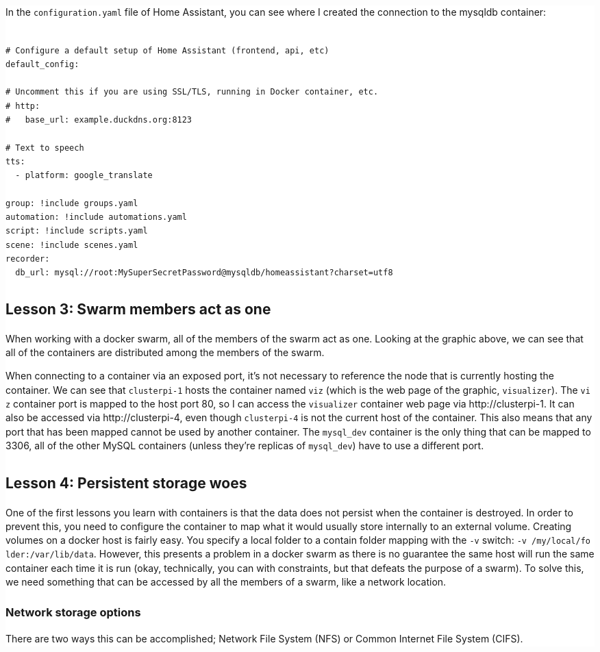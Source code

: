 In the `configuration.yaml` file of Home Assistant, you can see where I created the connection to the mysqldb container:

```

# Configure a default setup of Home Assistant (frontend, api, etc)
default_config:

# Uncomment this if you are using SSL/TLS, running in Docker container, etc.
# http:
#   base_url: example.duckdns.org:8123

# Text to speech
tts:
  - platform: google_translate

group: !include groups.yaml
automation: !include automations.yaml
script: !include scripts.yaml
scene: !include scenes.yaml
recorder:
  db_url: mysql://root:MySuperSecretPassword@mysqldb/homeassistant?charset=utf8
```

## Lesson 3: Swarm members act as one

When working with a docker swarm, all of the members of the swarm act as one.  Looking at the graphic above, we can see that all of the containers are distributed among the members of the swarm.  

When connecting to a container via an exposed port, it’s not necessary to reference the node that is currently hosting the container.  We can see that `clusterpi-1` hosts the container named `viz` (which is the web page of the graphic, `visualizer`). The `viz` container port is mapped to the host port 80, so I can access the `visualizer` container web page via http://clusterpi-1.  It can also be accessed via http://clusterpi-4, even though `clusterpi-4` is not the current host of the container.  This also means that any port that has been mapped cannot be used by another container. The `mysql_dev` container is the only thing that can be mapped to 3306, all of the other MySQL containers (unless they’re replicas of `mysql_dev`) have to use a different port.

## Lesson 4: Persistent storage woes

One of the first lessons you learn with containers is that the data does not persist when the container is destroyed. In order to prevent this, you need to configure the container to map what it would usually store internally to an external volume.  Creating volumes on a docker host is fairly easy. You specify a local folder to a contain folder mapping with the `-v` switch: `-v /my/local/folder:/var/lib/data`. However, this presents a problem in a docker swarm as there is no guarantee the same host will run the same container each time it is run (okay, technically, you can with constraints, but that defeats the purpose of a swarm).  To solve this, we need something that can be accessed by all the members of a swarm, like a network location.  

### Network storage options

There are two ways this can be accomplished; Network File System (NFS) or Common Internet File System (CIFS).
